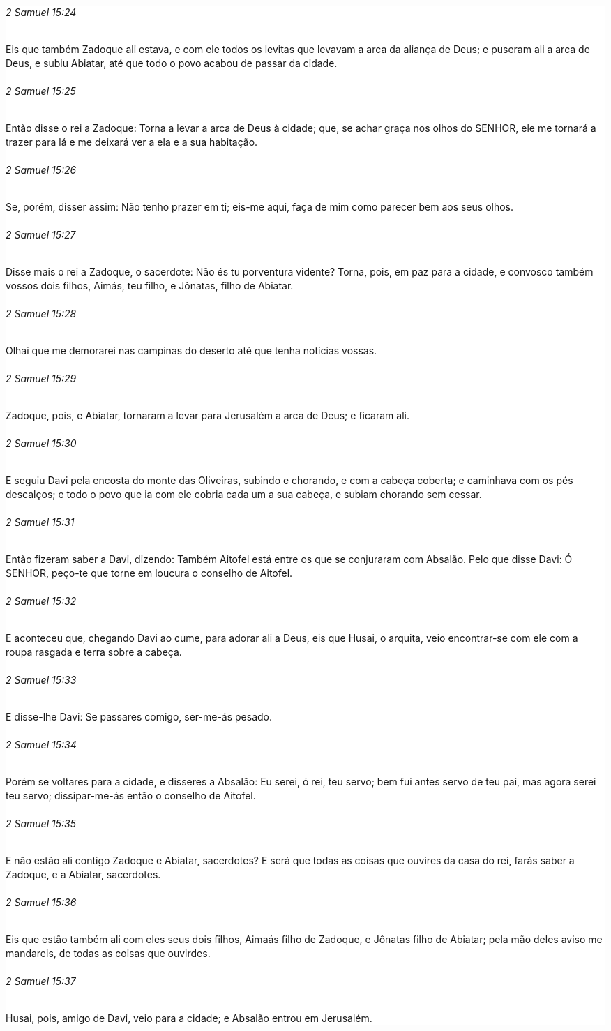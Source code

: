 ###### 2 Samuel 15:24

Eis que também Zadoque ali estava, e com ele todos os levitas que levavam a arca da aliança de Deus; e puseram ali a arca de Deus, e subiu Abiatar, até que todo o povo acabou de passar da cidade.

###### 2 Samuel 15:25

Então disse o rei a Zadoque: Torna a levar a arca de Deus à cidade; que, se achar graça nos olhos do SENHOR, ele me tornará a trazer para lá e me deixará ver a ela e a sua habitação.

###### 2 Samuel 15:26

Se, porém, disser assim: Não tenho prazer em ti; eis-me aqui, faça de mim como parecer bem aos seus olhos.

###### 2 Samuel 15:27

Disse mais o rei a Zadoque, o sacerdote: Não és tu porventura vidente? Torna, pois, em paz para a cidade, e convosco também vossos dois filhos, Aimás, teu filho, e Jônatas, filho de Abiatar.

###### 2 Samuel 15:28

Olhai que me demorarei nas campinas do deserto até que tenha notícias vossas.

###### 2 Samuel 15:29

Zadoque, pois, e Abiatar, tornaram a levar para Jerusalém a arca de Deus; e ficaram ali.

###### 2 Samuel 15:30

E seguiu Davi pela encosta do monte das Oliveiras, subindo e chorando, e com a cabeça coberta; e caminhava com os pés descalços; e todo o povo que ia com ele cobria cada um a sua cabeça, e subiam chorando sem cessar.

###### 2 Samuel 15:31

Então fizeram saber a Davi, dizendo: Também Aitofel está entre os que se conjuraram com Absalão. Pelo que disse Davi: Ó SENHOR, peço-te que torne em loucura o conselho de Aitofel.

###### 2 Samuel 15:32

E aconteceu que, chegando Davi ao cume, para adorar ali a Deus, eis que Husai, o arquita, veio encontrar-se com ele com a roupa rasgada e terra sobre a cabeça.

###### 2 Samuel 15:33

E disse-lhe Davi: Se passares comigo, ser-me-ás pesado.

###### 2 Samuel 15:34

Porém se voltares para a cidade, e disseres a Absalão: Eu serei, ó rei, teu servo; bem fui antes servo de teu pai, mas agora serei teu servo; dissipar-me-ás então o conselho de Aitofel.

###### 2 Samuel 15:35

E não estão ali contigo Zadoque e Abiatar, sacerdotes? E será que todas as coisas que ouvires da casa do rei, farás saber a Zadoque, e a Abiatar, sacerdotes.

###### 2 Samuel 15:36

Eis que estão também ali com eles seus dois filhos, Aimaás filho de Zadoque, e Jônatas filho de Abiatar; pela mão deles aviso me mandareis, de todas as coisas que ouvirdes.

###### 2 Samuel 15:37

Husai, pois, amigo de Davi, veio para a cidade; e Absalão entrou em Jerusalém.


